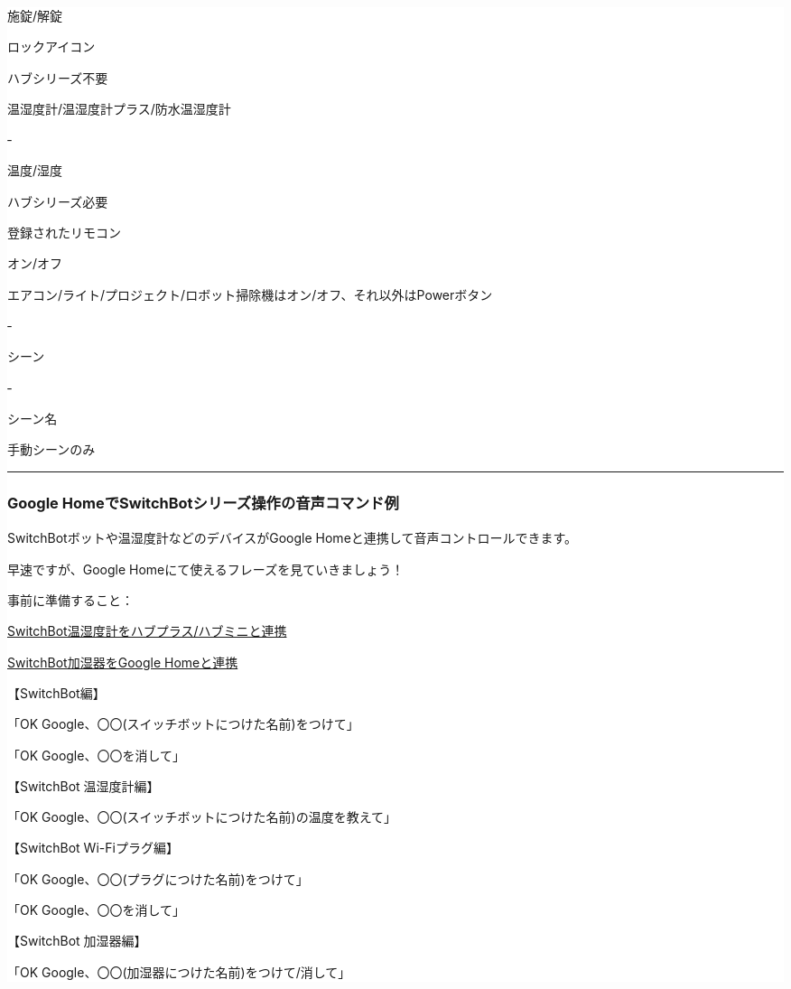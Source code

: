 施錠/解錠

ロックアイコン

ハブシリーズ不要

温湿度計/温湿度計プラス/防水温湿度計

‐

温度/湿度

ハブシリーズ必要

登録されたリモコン

オン/オフ

エアコン/ライト/プロジェクト/ロボット掃除機はオン/オフ、それ以外はPowerボタン

‐

シーン

‐

シーン名

手動シーンのみ



---
### Google HomeでSwitchBotシリーズ操作の音声コマンド例

SwitchBotボットや温湿度計などのデバイスがGoogle Homeと連携して音声コントロールできます。

早速ですが、Google Homeにて使えるフレーズを見ていきましょう！

事前に準備すること：

[SwitchBot温湿度計をハブプラス/ハブミニと連携](https://support.switch-bot.com/hc/ja/articles/360038241053)

[SwitchBot加湿器をGoogle Homeと連携](https://support.switch-bot.com/hc/ja/articles/360039941393)

【SwitchBot編】

「OK Google、〇〇(スイッチボットにつけた名前)をつけて」

「OK Google、〇〇を消して」

【SwitchBot 温湿度計編】

「OK Google、〇〇(スイッチボットにつけた名前)の温度を教えて」

【SwitchBot Wi-Fiプラグ編】

「OK Google、〇〇(プラグにつけた名前)をつけて」

「OK Google、〇〇を消して」

【SwitchBot 加湿器編】

「OK Google、〇〇(加湿器につけた名前)をつけて/消して」
